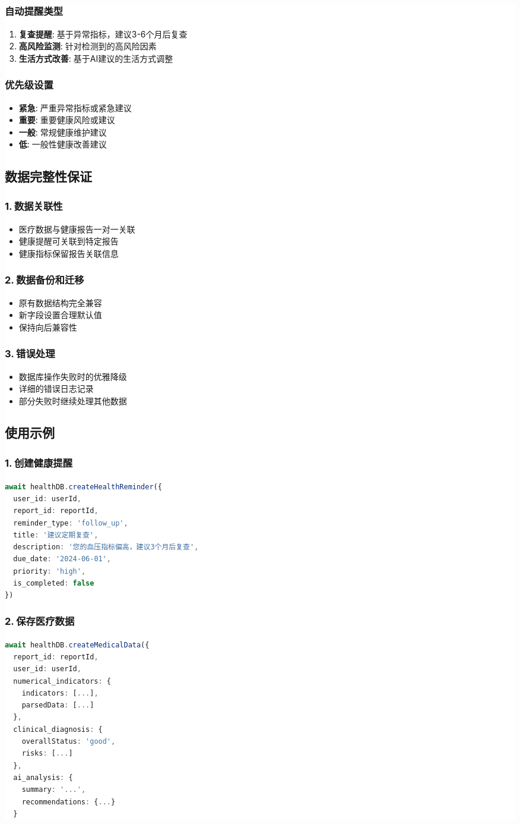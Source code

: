 ### 自动提醒类型
1. **复查提醒**: 基于异常指标，建议3-6个月后复查
2. **高风险监测**: 针对检测到的高风险因素
3. **生活方式改善**: 基于AI建议的生活方式调整

### 优先级设置
- **紧急**: 严重异常指标或紧急建议
- **重要**: 重要健康风险或建议
- **一般**: 常规健康维护建议
- **低**: 一般性健康改善建议

## 数据完整性保证

### 1. 数据关联性
- 医疗数据与健康报告一对一关联
- 健康提醒可关联到特定报告
- 健康指标保留报告关联信息

### 2. 数据备份和迁移
- 原有数据结构完全兼容
- 新字段设置合理默认值
- 保持向后兼容性

### 3. 错误处理
- 数据库操作失败时的优雅降级
- 详细的错误日志记录
- 部分失败时继续处理其他数据

## 使用示例

### 1. 创建健康提醒
```typescript
await healthDB.createHealthReminder({
  user_id: userId,
  report_id: reportId,
  reminder_type: 'follow_up',
  title: '建议定期复查',
  description: '您的血压指标偏高，建议3个月后复查',
  due_date: '2024-06-01',
  priority: 'high',
  is_completed: false
})
```

### 2. 保存医疗数据
```typescript
await healthDB.createMedicalData({
  report_id: reportId,
  user_id: userId,
  numerical_indicators: {
    indicators: [...],
    parsedData: [...]
  },
  clinical_diagnosis: {
    overallStatus: 'good',
    risks: [...]
  },
  ai_analysis: {
    summary: '...',
    recommendations: {...}
  }
```